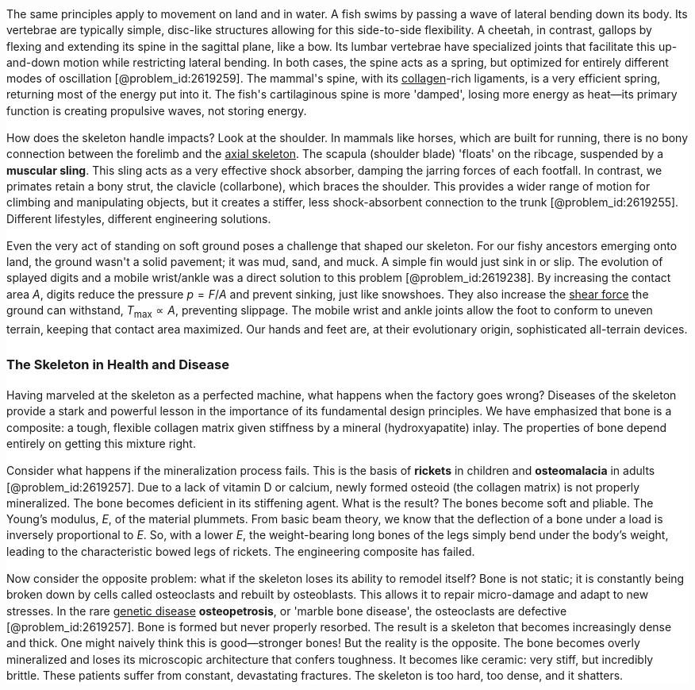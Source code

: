 The same principles apply to movement on land and in water. A fish swims by passing a wave of lateral bending down its body. Its vertebrae are typically simple, disc-like structures allowing for this side-to-side flexibility. A cheetah, in contrast, gallops by flexing and extending its spine in the sagittal plane, like a bow. Its lumbar vertebrae have specialized joints that facilitate this up-and-down motion while restricting lateral bending. In both cases, the spine acts as a spring, but optimized for entirely different modes of oscillation [@problem_id:2619259]. The mammal's spine, with its [collagen](@article_id:150350)-rich ligaments, is a very efficient spring, returning most of the energy put into it. The fish's cartilaginous spine is more 'damped', losing more energy as heat—its primary function is creating propulsive waves, not storing energy.

How does the skeleton handle impacts? Look at the shoulder. In mammals like horses, which are built for running, there is no bony connection between the forelimb and the [axial skeleton](@article_id:171854). The scapula (shoulder blade) 'floats' on the ribcage, suspended by a **muscular sling**. This sling acts as a very effective shock absorber, damping the jarring forces of each footfall. In contrast, we primates retain a bony strut, the clavicle (collarbone), which braces the shoulder. This provides a wider range of motion for climbing and manipulating objects, but it creates a stiffer, less shock-absorbent connection to the trunk [@problem_id:2619255]. Different lifestyles, different engineering solutions.

Even the very act of standing on soft ground poses a challenge that shaped our skeleton. For our fishy ancestors emerging onto land, the ground wasn't a solid pavement; it was mud, sand, and muck. A simple fin would just sink in or slip. The evolution of splayed digits and a mobile wrist/ankle was a direct solution to this problem [@problem_id:2619238]. By increasing the contact area $A$, digits reduce the pressure $p = F/A$ and prevent sinking, just like snowshoes. They also increase the [shear force](@article_id:172140) the ground can withstand, $T_{\max} \propto A$, preventing slippage. The mobile wrist and ankle joints allow the foot to conform to uneven terrain, keeping that contact area maximized. Our hands and feet are, at their evolutionary origin, sophisticated all-terrain devices.

### The Skeleton in Health and Disease

Having marveled at the skeleton as a perfected machine, what happens when the factory goes wrong? Diseases of the skeleton provide a stark and powerful lesson in the importance of its fundamental design principles. We have emphasized that bone is a composite: a tough, flexible collagen matrix given stiffness by a mineral (hydroxyapatite) inlay. The properties of bone depend entirely on getting this mixture right.

Consider what happens if the mineralization process fails. This is the basis of **rickets** in children and **osteomalacia** in adults [@problem_id:2619257]. Due to a lack of vitamin D or calcium, newly formed osteoid (the collagen matrix) is not properly mineralized. The bone becomes deficient in its stiffening agent. What is the result? The bones become soft and pliable. The Young’s modulus, $E$, of the material plummets. From basic beam theory, we know that the deflection of a bone under a load is inversely proportional to $E$. So, with a lower $E$, the weight-bearing long bones of the legs simply bend under the body’s weight, leading to the characteristic bowed legs of rickets. The engineering composite has failed.

Now consider the opposite problem: what if the skeleton loses its ability to remodel itself? Bone is not static; it is constantly being broken down by cells called osteoclasts and rebuilt by osteoblasts. This allows it to repair micro-damage and adapt to new stresses. In the rare [genetic disease](@article_id:272701) **osteopetrosis**, or 'marble bone disease', the osteoclasts are defective [@problem_id:2619257]. Bone is formed but never properly resorbed. The result is a skeleton that becomes increasingly dense and thick. One might naively think this is good—stronger bones! But the reality is the opposite. The bone becomes overly mineralized and loses its microscopic architecture that confers toughness. It becomes like ceramic: very stiff, but incredibly brittle. These patients suffer from constant, devastating fractures. The skeleton is too hard, too dense, and it shatters.
